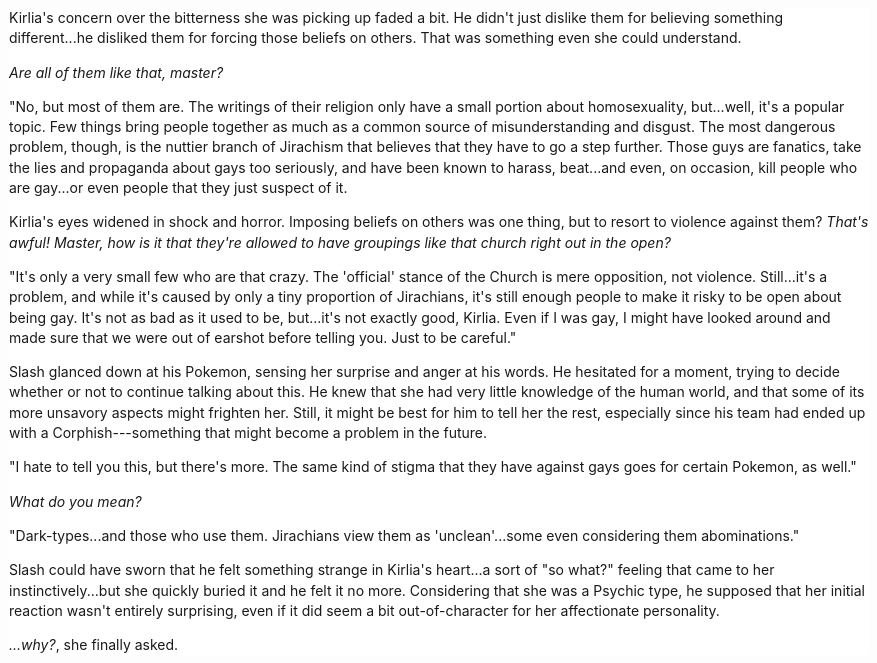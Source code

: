 
Kirlia's concern over the bitterness she was picking up faded a bit. He didn't just dislike them for believing something different...he disliked them for forcing those beliefs on others. That was something even she could understand.  



_Are all of them like that, master?_  



"No, but most of them are. The writings of their religion only have a small portion about homosexuality, but...well, it's a popular topic. Few things bring people together as much as a common source of misunderstanding and disgust. The most dangerous problem, though, is the nuttier branch of Jirachism that believes that they have to go a step further. Those guys are fanatics, take the lies and propaganda about gays too seriously, and have been known to harass, beat...and even, on occasion, kill people who are gay...or even people that they just suspect of it.  



Kirlia's eyes widened in shock and horror. Imposing beliefs on others was one thing, but to resort to violence against them? _That's awful! Master, how is it that they're allowed to have groupings like that church right out in the open?_  



"It's only a very small few who are that crazy. The 'official' stance of the Church is mere opposition, not violence. Still...it's a problem, and while it's caused by only a tiny proportion of Jirachians, it's still enough people to make it risky to be open about being gay. It's not as bad as it used to be, but...it's not exactly good, Kirlia. Even if I was gay, I might have looked around and made sure that we were out of earshot before telling you. Just to be careful."  



Slash glanced down at his Pokemon, sensing her surprise and anger at his words. He hesitated for a moment, trying to decide whether or not to continue talking about this. He knew that she had very little knowledge of the human world, and that some of its more unsavory aspects might frighten her. Still, it might be best for him to tell her the rest, especially since his team had ended up with a Corphish---something that might become a problem in the future.  



"I hate to tell you this, but there's more. The same kind of stigma that they have against gays goes for certain Pokemon, as well."  



_What do you mean?_  



"Dark-types...and those who use them. Jirachians view them as 'unclean'...some even considering them abominations."  



Slash could have sworn that he felt something strange in Kirlia's heart...a sort of "so what?" feeling that came to her instinctively...but she quickly buried it and he felt it no more. Considering that she was a Psychic type, he supposed that her initial reaction wasn't entirely surprising, even if it did seem a bit out-of-character for her affectionate personality.  



_...why?_, she finally asked.  
